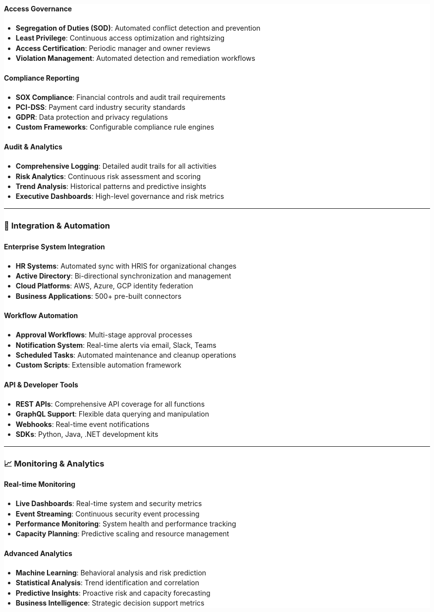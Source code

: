 #### Access Governance
- **Segregation of Duties (SOD)**: Automated conflict detection and prevention
- **Least Privilege**: Continuous access optimization and rightsizing
- **Access Certification**: Periodic manager and owner reviews
- **Violation Management**: Automated detection and remediation workflows

#### Compliance Reporting
- **SOX Compliance**: Financial controls and audit trail requirements
- **PCI-DSS**: Payment card industry security standards
- **GDPR**: Data protection and privacy regulations
- **Custom Frameworks**: Configurable compliance rule engines

#### Audit & Analytics
- **Comprehensive Logging**: Detailed audit trails for all activities
- **Risk Analytics**: Continuous risk assessment and scoring
- **Trend Analysis**: Historical patterns and predictive insights
- **Executive Dashboards**: High-level governance and risk metrics

---

### 🔗 **Integration & Automation**

#### Enterprise System Integration
- **HR Systems**: Automated sync with HRIS for organizational changes
- **Active Directory**: Bi-directional synchronization and management
- **Cloud Platforms**: AWS, Azure, GCP identity federation
- **Business Applications**: 500+ pre-built connectors

#### Workflow Automation
- **Approval Workflows**: Multi-stage approval processes
- **Notification System**: Real-time alerts via email, Slack, Teams
- **Scheduled Tasks**: Automated maintenance and cleanup operations
- **Custom Scripts**: Extensible automation framework

#### API & Developer Tools
- **REST APIs**: Comprehensive API coverage for all functions
- **GraphQL Support**: Flexible data querying and manipulation
- **Webhooks**: Real-time event notifications
- **SDKs**: Python, Java, .NET development kits

---

### 📈 **Monitoring & Analytics**

#### Real-time Monitoring
- **Live Dashboards**: Real-time system and security metrics
- **Event Streaming**: Continuous security event processing
- **Performance Monitoring**: System health and performance tracking
- **Capacity Planning**: Predictive scaling and resource management

#### Advanced Analytics
- **Machine Learning**: Behavioral analysis and risk prediction
- **Statistical Analysis**: Trend identification and correlation
- **Predictive Insights**: Proactive risk and capacity forecasting
- **Business Intelligence**: Strategic decision support metrics
